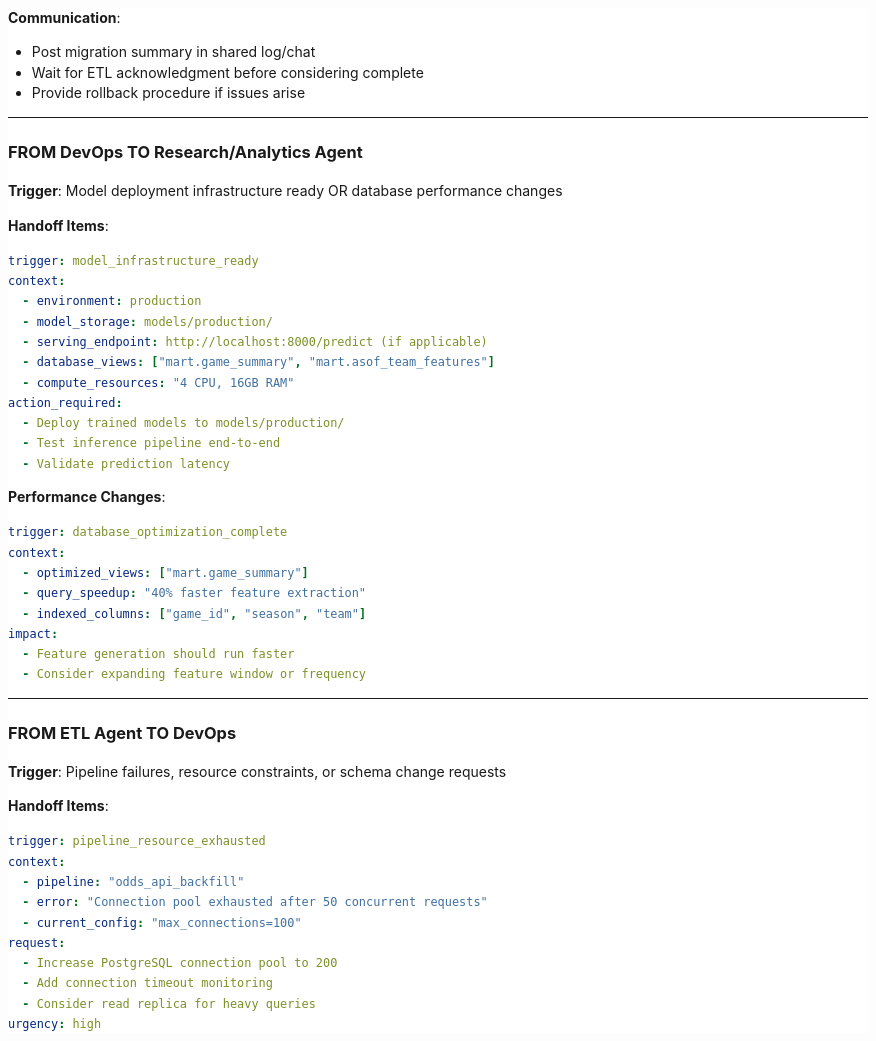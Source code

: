 **Communication**:
- Post migration summary in shared log/chat
- Wait for ETL acknowledgment before considering complete
- Provide rollback procedure if issues arise

---

### FROM DevOps TO Research/Analytics Agent

**Trigger**: Model deployment infrastructure ready OR database performance changes

**Handoff Items**:
```yaml
trigger: model_infrastructure_ready
context:
  - environment: production
  - model_storage: models/production/
  - serving_endpoint: http://localhost:8000/predict (if applicable)
  - database_views: ["mart.game_summary", "mart.asof_team_features"]
  - compute_resources: "4 CPU, 16GB RAM"
action_required:
  - Deploy trained models to models/production/
  - Test inference pipeline end-to-end
  - Validate prediction latency
```

**Performance Changes**:
```yaml
trigger: database_optimization_complete
context:
  - optimized_views: ["mart.game_summary"]
  - query_speedup: "40% faster feature extraction"
  - indexed_columns: ["game_id", "season", "team"]
impact:
  - Feature generation should run faster
  - Consider expanding feature window or frequency
```

---

### FROM ETL Agent TO DevOps

**Trigger**: Pipeline failures, resource constraints, or schema change requests

**Handoff Items**:
```yaml
trigger: pipeline_resource_exhausted
context:
  - pipeline: "odds_api_backfill"
  - error: "Connection pool exhausted after 50 concurrent requests"
  - current_config: "max_connections=100"
request:
  - Increase PostgreSQL connection pool to 200
  - Add connection timeout monitoring
  - Consider read replica for heavy queries
urgency: high
```
